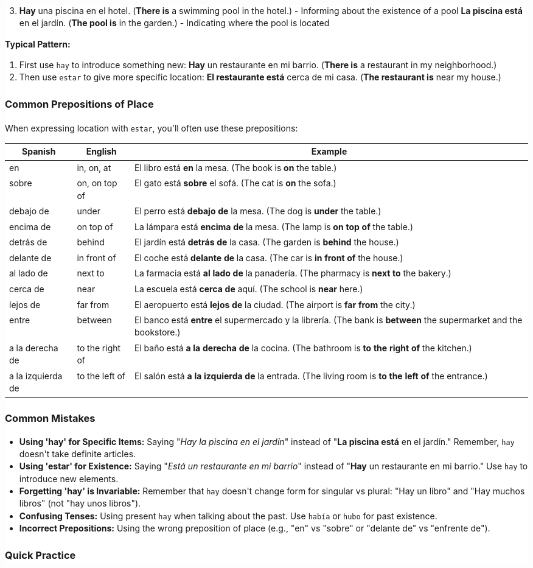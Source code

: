 3. **Hay** una piscina en el hotel. (**There is** a swimming pool in the hotel.) - Informing about the existence of a pool
   **La piscina está** en el jardín. (**The pool is** in the garden.) - Indicating where the pool is located

**Typical Pattern:**
1. First use `hay` to introduce something new: **Hay** un restaurante en mi barrio. (**There is** a restaurant in my neighborhood.)
2. Then use `estar` to give more specific location: **El restaurante está** cerca de mi casa. (**The restaurant is** near my house.)

### Common Prepositions of Place

When expressing location with `estar`, you'll often use these prepositions:

| Spanish      | English        | Example                                       |
|--------------|----------------|-----------------------------------------------|
| en           | in, on, at     | El libro está **en** la mesa. (The book is **on** the table.) |
| sobre        | on, on top of  | El gato está **sobre** el sofá. (The cat is **on** the sofa.) |
| debajo de    | under          | El perro está **debajo de** la mesa. (The dog is **under** the table.) |
| encima de    | on top of      | La lámpara está **encima de** la mesa. (The lamp is **on top of** the table.) |
| detrás de    | behind         | El jardín está **detrás de** la casa. (The garden is **behind** the house.) |
| delante de   | in front of    | El coche está **delante de** la casa. (The car is **in front of** the house.) |
| al lado de   | next to        | La farmacia está **al lado de** la panadería. (The pharmacy is **next to** the bakery.) |
| cerca de     | near           | La escuela está **cerca de** aquí. (The school is **near** here.) |
| lejos de     | far from       | El aeropuerto está **lejos de** la ciudad. (The airport is **far from** the city.) |
| entre        | between        | El banco está **entre** el supermercado y la librería. (The bank is **between** the supermarket and the bookstore.) |
| a la derecha de | to the right of | El baño está **a la derecha de** la cocina. (The bathroom is **to the right of** the kitchen.) |
| a la izquierda de | to the left of | El salón está **a la izquierda de** la entrada. (The living room is **to the left of** the entrance.) |

### Common Mistakes

* **Using 'hay' for Specific Items:** Saying "*Hay la piscina en el jardín*" instead of "**La piscina está** en el jardín." Remember, `hay` doesn't take definite articles.
* **Using 'estar' for Existence:** Saying "*Está un restaurante en mi barrio*" instead of "**Hay** un restaurante en mi barrio." Use `hay` to introduce new elements.
* **Forgetting 'hay' is Invariable:** Remember that `hay` doesn't change form for singular vs plural: "Hay un libro" and "Hay muchos libros" (not "hay unos libros").
* **Confusing Tenses:** Using present `hay` when talking about the past. Use `había` or `hubo` for past existence.
* **Incorrect Prepositions:** Using the wrong preposition of place (e.g., "en" vs "sobre" or "delante de" vs "enfrente de").

### Quick Practice
